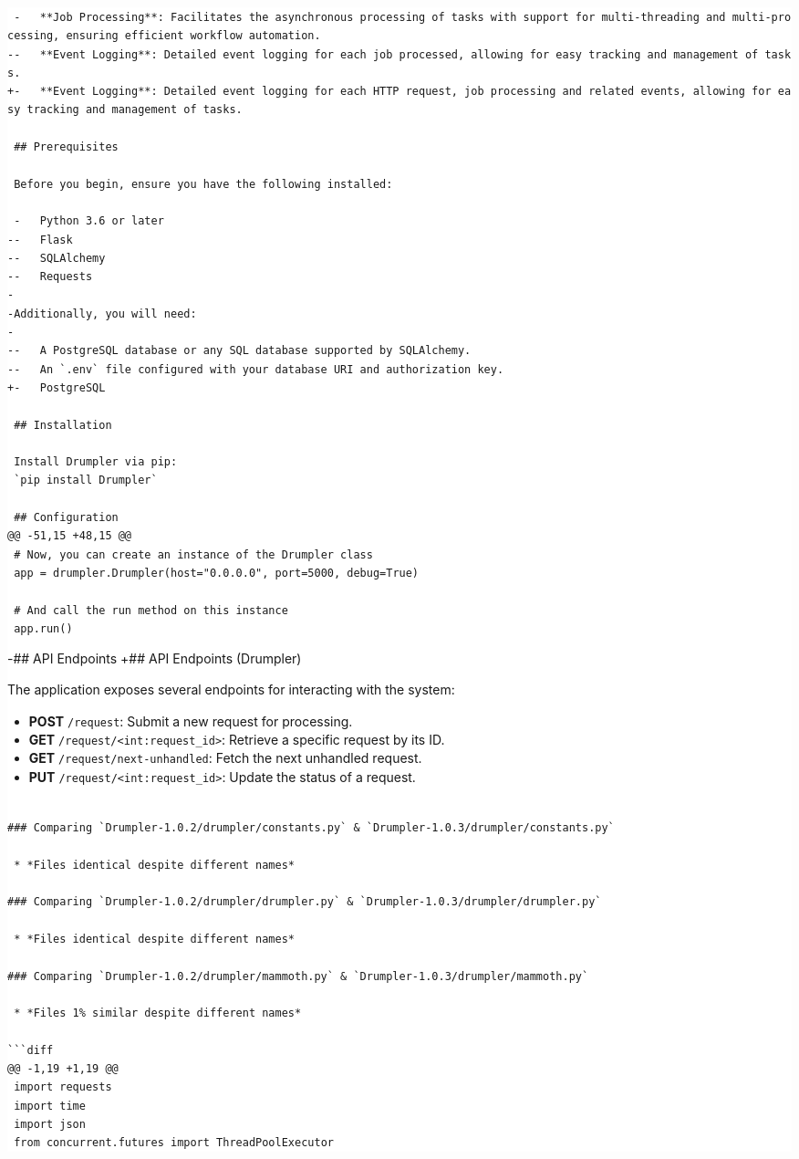 ```
 -   **Job Processing**: Facilitates the asynchronous processing of tasks with support for multi-threading and multi-processing, ensuring efficient workflow automation.
--   **Event Logging**: Detailed event logging for each job processed, allowing for easy tracking and management of tasks.
+-   **Event Logging**: Detailed event logging for each HTTP request, job processing and related events, allowing for easy tracking and management of tasks.
 
 ## Prerequisites
 
 Before you begin, ensure you have the following installed:
 
 -   Python 3.6 or later
--   Flask
--   SQLAlchemy
--   Requests
-
-Additionally, you will need:
-
--   A PostgreSQL database or any SQL database supported by SQLAlchemy.
--   An `.env` file configured with your database URI and authorization key.
+-   PostgreSQL
 
 ## Installation
 
 Install Drumpler via pip:
 `pip install Drumpler`
 
 ## Configuration
@@ -51,15 +48,15 @@
 # Now, you can create an instance of the Drumpler class
 app = drumpler.Drumpler(host="0.0.0.0", port=5000, debug=True)
 
 # And call the run method on this instance
 app.run()
 ```
 
-## API Endpoints
+## API Endpoints (Drumpler)
 
 The application exposes several endpoints for interacting with the system:
 
 -   **POST** `/request`: Submit a new request for processing.
 -   **GET** `/request/<int:request_id>`: Retrieve a specific request by its ID.
 -   **GET** `/request/next-unhandled`: Fetch the next unhandled request.
 -   **PUT** `/request/<int:request_id>`: Update the status of a request.
```

### Comparing `Drumpler-1.0.2/drumpler/constants.py` & `Drumpler-1.0.3/drumpler/constants.py`

 * *Files identical despite different names*

### Comparing `Drumpler-1.0.2/drumpler/drumpler.py` & `Drumpler-1.0.3/drumpler/drumpler.py`

 * *Files identical despite different names*

### Comparing `Drumpler-1.0.2/drumpler/mammoth.py` & `Drumpler-1.0.3/drumpler/mammoth.py`

 * *Files 1% similar despite different names*

```diff
@@ -1,19 +1,19 @@
 import requests
 import time
 import json
 from concurrent.futures import ThreadPoolExecutor
```